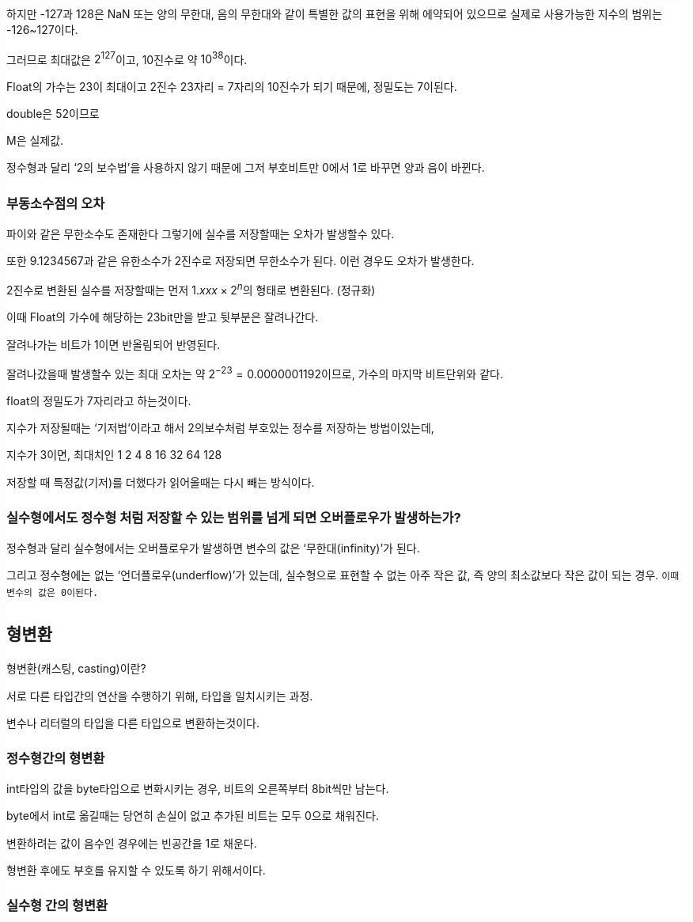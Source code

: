하지만 -127과 128은 NaN 또는 양의 무한대, 음의 무한대와 같이 특별한 값의 표현을 위해 에약되어 있으므로 실제로 사용가능한 지수의 범위는 -126~127이다.

그러므로 최대값은 $2^{127}$이고, 10진수로 약 $10^{38}$이다.

Float의 가수는 23이 최대이고 2진수 23자리 = 7자리의 10진수가 되기 때문에, 정밀도는 7이된다.

double은 52이므로 

M은 실제값.

정수형과 달리 ‘2의 보수법’을 사용하지 않기 때문에 그저 부호비트만 0에서 1로 바꾸면 양과 음이 바뀐다.

### 부동소수점의 오차

파이와 같은 무한소수도 존재한다 그렇기에 실수를 저장할때는 오차가 발생할수 있다.

또한 9.1234567과 같은 유한소수가 2진수로 저장되면 무한소수가 된다. 이런 경우도 오차가 발생한다.

2진수로 변환된 실수를 저장할때는 먼저 $1.xxx \times 2^n$의 형태로 변환된다. (정규화)

이때 Float의 가수에 해당하는 23bit만을 받고 뒷부분은 잘려나간다.

잘려나가는 비트가 1이면 반올림되어 반영된다.

잘려나갔을때 발생할수 있는 최대 오차는 약 $2^{-23} = 0.0000001192$이므로, 가수의 마지막 비트단위와 같다.

float의 정밀도가 7자리라고 하는것이다.

지수가 저장될때는 ‘기저법’이라고 해서 2의보수처럼 부호있는 정수를 저장하는 방법이있는데,

지수가 3이면, 최대치인 1 2 4 8 16 32 64 128

저장할 때 특정값(기저)를 더했다가 읽어올때는 다시 빼는 방식이다.

### 실수형에서도 정수형 처럼 저장할 수 있는 범위를 넘게 되면 오버플로우가 발생하는가?

정수형과 달리 실수형에서는 오버플로우가 발생하면 변수의 값은 ‘무한대(infinity)’가 된다.

그리고 정수형에는 없는 ‘언더플로우(underflow)’가 있는데, 실수형으로 표현할 수 없는 아주 작은 값, 즉 양의 최소값보다 작은 값이 되는 경우. `이때 변수의 값은 0이된다.`

## 형변환

형변환(캐스팅, casting)이란?

서로 다른 타입간의 연산을 수행하기 위해, 타입을 일치시키는 과정.

변수나 리터럴의 타입을 다른 타입으로 변환하는것이다.

### 정수형간의 형변환

int타입의 값을 byte타입으로 변화시키는 경우, 비트의 오른쪽부터 8bit씩만 남는다.

byte에서 int로 옮길때는 당연히 손실이 없고 추가된 비트는 모두 0으로 채워진다.

변환하려는 값이 음수인 경우에는 빈공간을 1로 채운다.

형변환 후에도 부호를 유지할 수 있도록 하기 위해서이다.

### 실수형 간의 형변환
